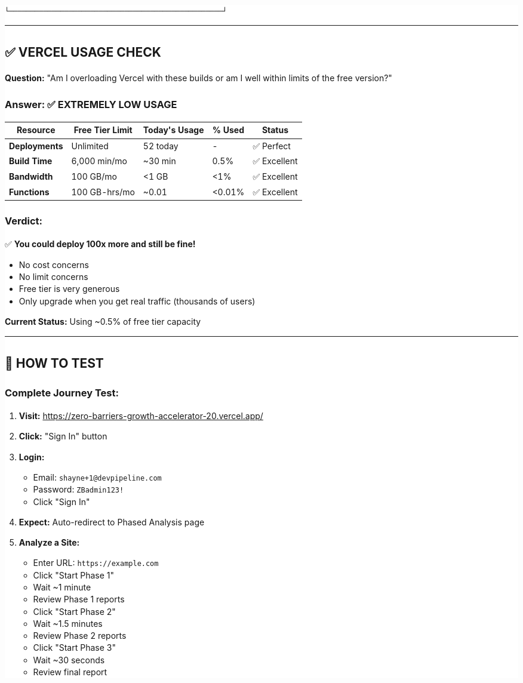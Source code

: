 ```
└──────────────────────────────────────────────────┘
```

---

## ✅ VERCEL USAGE CHECK

**Question:** "Am I overloading Vercel with these builds or am I well within limits of the free version?"

### **Answer: ✅ EXTREMELY LOW USAGE**

| Resource        | Free Tier Limit | Today's Usage | % Used | Status       |
| --------------- | --------------- | ------------- | ------ | ------------ |
| **Deployments** | Unlimited       | 52 today      | -      | ✅ Perfect   |
| **Build Time**  | 6,000 min/mo    | ~30 min       | 0.5%   | ✅ Excellent |
| **Bandwidth**   | 100 GB/mo       | <1 GB         | <1%    | ✅ Excellent |
| **Functions**   | 100 GB-hrs/mo   | ~0.01         | <0.01% | ✅ Excellent |

### **Verdict:**

✅ **You could deploy 100x more and still be fine!**

- No cost concerns
- No limit concerns
- Free tier is very generous
- Only upgrade when you get real traffic (thousands of users)

**Current Status:** Using ~0.5% of free tier capacity

---

## 🧪 HOW TO TEST

### **Complete Journey Test:**

1. **Visit:** https://zero-barriers-growth-accelerator-20.vercel.app/

2. **Click:** "Sign In" button

3. **Login:**
   - Email: `shayne+1@devpipeline.com`
   - Password: `ZBadmin123!`
   - Click "Sign In"

4. **Expect:** Auto-redirect to Phased Analysis page

5. **Analyze a Site:**
   - Enter URL: `https://example.com`
   - Click "Start Phase 1"
   - Wait ~1 minute
   - Review Phase 1 reports
   - Click "Start Phase 2"
   - Wait ~1.5 minutes
   - Review Phase 2 reports
   - Click "Start Phase 3"
   - Wait ~30 seconds
   - Review final report
